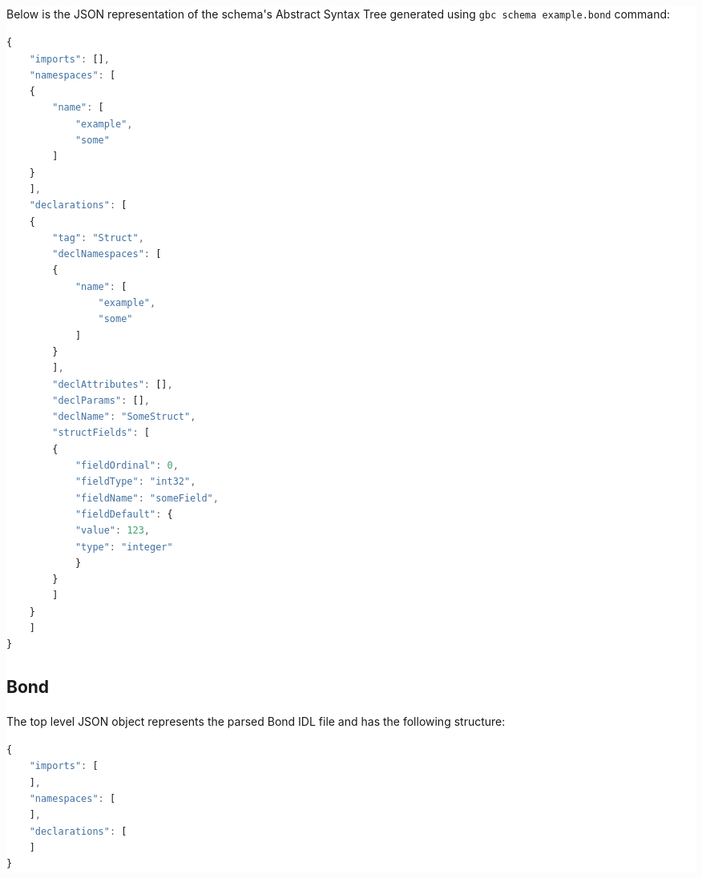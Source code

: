 Below is the JSON representation of the schema's Abstract Syntax Tree generated
using `gbc schema example.bond` command:

```javascript
{
    "imports": [],
    "namespaces": [
    {
        "name": [
            "example",
            "some"
        ]
    }
    ],
    "declarations": [
    {
        "tag": "Struct",
        "declNamespaces": [
        {
            "name": [
                "example",
                "some"
            ]
        }
        ],
        "declAttributes": [],
        "declParams": [],
        "declName": "SomeStruct",
        "structFields": [
        {
            "fieldOrdinal": 0,
            "fieldType": "int32",
            "fieldName": "someField",
            "fieldDefault": {
            "value": 123,
            "type": "integer"
            }
        }
        ]
    }
    ]
}
```

Bond
----

The top level JSON object represents the parsed Bond IDL file and has the
following structure:

```javascript
{
    "imports": [
    ],
    "namespaces": [
    ],
    "declarations": [
    ]
}
```
